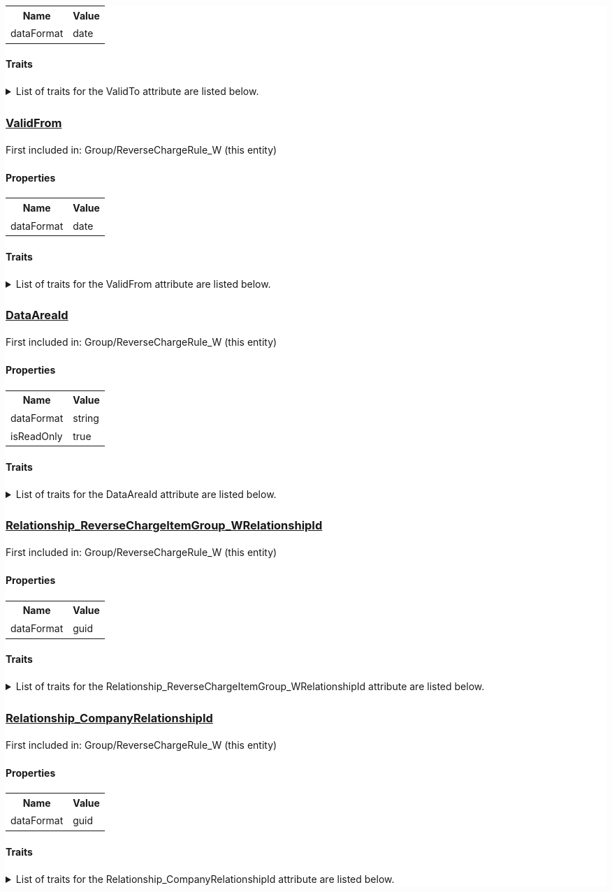 <table><tr><th>Name</th><th>Value</th></tr><tr><td>dataFormat</td><td>date</td></tr></table>

#### Traits

<details><summary>List of traits for the ValidTo attribute are listed below.</summary></details>

### <a href=#ValidFrom name="ValidFrom">ValidFrom</a>

First included in: Group/ReverseChargeRule_W (this entity)  

#### Properties

<table><tr><th>Name</th><th>Value</th></tr><tr><td>dataFormat</td><td>date</td></tr></table>

#### Traits

<details><summary>List of traits for the ValidFrom attribute are listed below.</summary></details>

### <a href=#DataAreaId name="DataAreaId">DataAreaId</a>

First included in: Group/ReverseChargeRule_W (this entity)  

#### Properties

<table><tr><th>Name</th><th>Value</th></tr><tr><td>dataFormat</td><td>string</td></tr><tr><td>isReadOnly</td><td>true</td></tr></table>

#### Traits

<details><summary>List of traits for the DataAreaId attribute are listed below.</summary></details>

### <a href=#Relationship_ReverseChargeItemGroup_WRelationshipId name="Relationship_ReverseChargeItemGroup_WRelationshipId">Relationship_ReverseChargeItemGroup_WRelationshipId</a>

First included in: Group/ReverseChargeRule_W (this entity)  

#### Properties

<table><tr><th>Name</th><th>Value</th></tr><tr><td>dataFormat</td><td>guid</td></tr></table>

#### Traits

<details><summary>List of traits for the Relationship_ReverseChargeItemGroup_WRelationshipId attribute are listed below.</summary></details>

### <a href=#Relationship_CompanyRelationshipId name="Relationship_CompanyRelationshipId">Relationship_CompanyRelationshipId</a>

First included in: Group/ReverseChargeRule_W (this entity)  

#### Properties

<table><tr><th>Name</th><th>Value</th></tr><tr><td>dataFormat</td><td>guid</td></tr></table>

#### Traits

<details><summary>List of traits for the Relationship_CompanyRelationshipId attribute are listed below.</summary></details>

